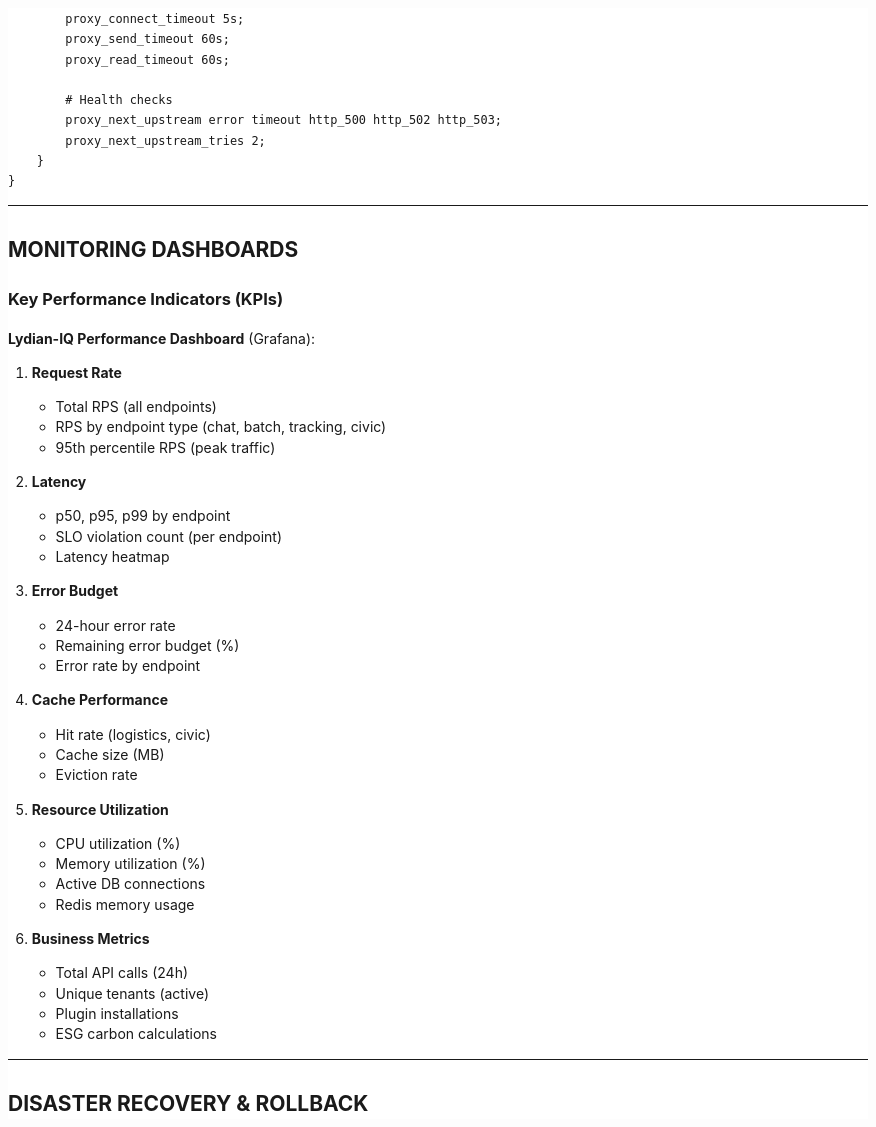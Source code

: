 ```nginx
        proxy_connect_timeout 5s;
        proxy_send_timeout 60s;
        proxy_read_timeout 60s;
        
        # Health checks
        proxy_next_upstream error timeout http_500 http_502 http_503;
        proxy_next_upstream_tries 2;
    }
}
```

---

## MONITORING DASHBOARDS

### Key Performance Indicators (KPIs)

**Lydian-IQ Performance Dashboard** (Grafana):

1. **Request Rate**
   - Total RPS (all endpoints)
   - RPS by endpoint type (chat, batch, tracking, civic)
   - 95th percentile RPS (peak traffic)

2. **Latency**
   - p50, p95, p99 by endpoint
   - SLO violation count (per endpoint)
   - Latency heatmap

3. **Error Budget**
   - 24-hour error rate
   - Remaining error budget (%)
   - Error rate by endpoint

4. **Cache Performance**
   - Hit rate (logistics, civic)
   - Cache size (MB)
   - Eviction rate

5. **Resource Utilization**
   - CPU utilization (%)
   - Memory utilization (%)
   - Active DB connections
   - Redis memory usage

6. **Business Metrics**
   - Total API calls (24h)
   - Unique tenants (active)
   - Plugin installations
   - ESG carbon calculations

---

## DISASTER RECOVERY & ROLLBACK
